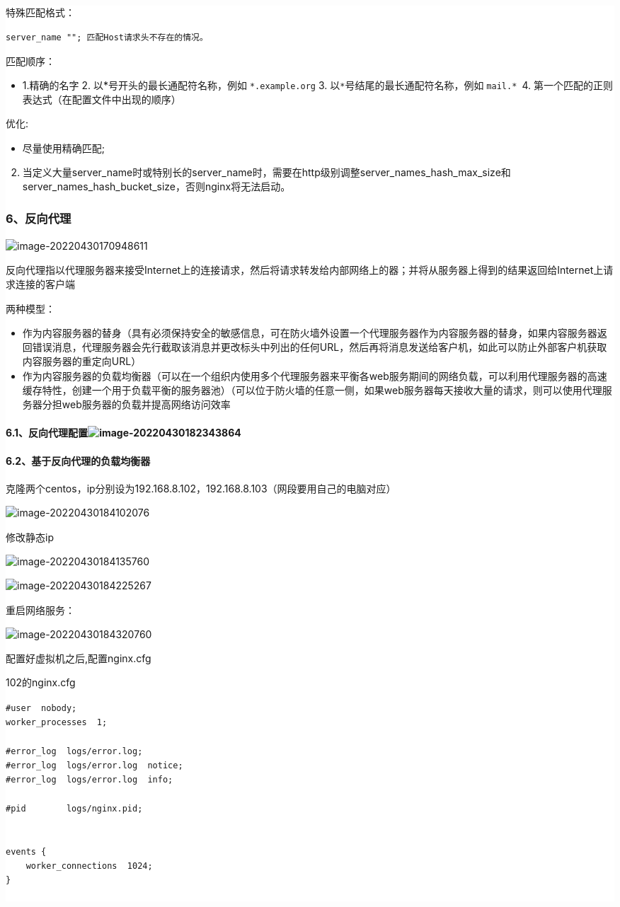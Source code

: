 特殊匹配格式：

```
server_name ""; 匹配Host请求头不存在的情况。
```

匹配顺序：

- 1.精确的名字 2. 以*号开头的最长通配符名称，例如 `*.example.org` 3. 以`*`号结尾的最长通配符名称，例如 `mail.* `4. 第一个匹配的正则表达式（在配置文件中出现的顺序）

优化:

- 尽量使用精确匹配;
2. 当定义大量server_name时或特别长的server_name时，需要在http级别调整server_names_hash_max_size和server_names_hash_bucket_size，否则nginx将无法启动。

### 6、反向代理

![image-20220430170948611](https://gitee.com/coi4/test/raw/master/img/2c4bf89af40ccce29bec18a69d9c3e11.png)

反向代理指以代理服务器来接受Internet上的连接请求，然后将请求转发给内部网络上的器；并将从服务器上得到的结果返回给Internet上请求连接的客户端

两种模型：

- 作为内容服务器的替身（具有必须保持安全的敏感信息，可在防火墙外设置一个代理服务器作为内容服务器的替身，如果内容服务器返回错误消息，代理服务器会先行截取该消息并更改标头中列出的任何URL，然后再将消息发送给客户机，如此可以防止外部客户机获取内容服务器的重定向URL）
- 作为内容服务器的负载均衡器（可以在一个组织内使用多个代理服务器来平衡各web服务期间的网络负载，可以利用代理服务器的高速缓存特性，创建一个用于负载平衡的服务器池）（可以位于防火墙的任意一侧，如果web服务器每天接收大量的请求，则可以使用代理服务器分担web服务器的负载并提高网络访问效率

#### 6.1、反向代理配置![image-20220430182343864](https://gitee.com/coi4/test/raw/master/img/5f7011630051c26dceabac426398d8da.png)

#### 6.2、基于反向代理的负载均衡器

克隆两个centos，ip分别设为192.168.8.102，192.168.8.103（网段要用自己的电脑对应）

![image-20220430184102076](https://gitee.com/coi4/test/raw/master/img/ee071c0b85cc9e477fda83cd1b8816c5.png)

修改静态ip

![image-20220430184135760](https://gitee.com/coi4/test/raw/master/img/5a6583de9e03b8b09e25c986ef014fc2.png)

![image-20220430184225267](https://gitee.com/coi4/test/raw/master/img/ea3bdc4d593bb79f5f5b5ae2cc1d8e6a.png)

重启网络服务：

![image-20220430184320760](https://gitee.com/coi4/test/raw/master/img/45e242f2f8e53f37e9e44b3604fb1bb2.png)

配置好虚拟机之后,配置nginx.cfg

102的nginx.cfg

```
#user  nobody;
worker_processes  1;

#error_log  logs/error.log;
#error_log  logs/error.log  notice;
#error_log  logs/error.log  info;

#pid        logs/nginx.pid;


events {
    worker_connections  1024;
}


```
